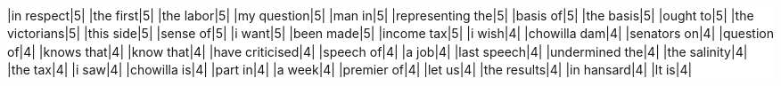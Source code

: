 |in respect|5|
|the first|5|
|the labor|5|
|my question|5|
|man in|5|
|representing the|5|
|basis of|5|
|the basis|5|
|ought to|5|
|the victorians|5|
|this side|5|
|sense of|5|
|i want|5|
|been made|5|
|income tax|5|
|i wish|4|
|chowilla dam|4|
|senators on|4|
|question of|4|
|knows that|4|
|know that|4|
|have criticised|4|
|speech of|4|
|a job|4|
|last speech|4|
|undermined the|4|
|the salinity|4|
|the tax|4|
|i saw|4|
|chowilla is|4|
|part in|4|
|a week|4|
|premier of|4|
|let us|4|
|the results|4|
|in hansard|4|
|lt is|4|